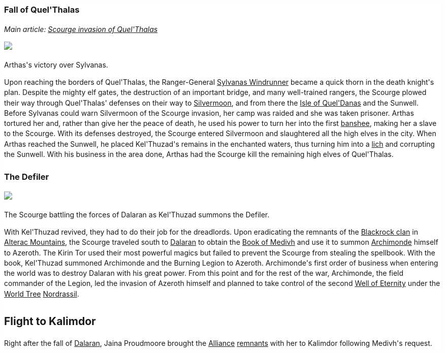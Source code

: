 ### Fall of Quel'Thalas

_Main article: [Scourge invasion of Quel'Thalas](https://wowpedia.fandom.com/wiki/Scourge_invasion_of_Quel%27Thalas "Scourge invasion of Quel'Thalas")_

[![](https://static.wikia.nocookie.net/wowpedia/images/a/a7/Arthas_defeats_Sylvanas.jpg/revision/latest/scale-to-width-down/180?cb=20180328211828)](https://static.wikia.nocookie.net/wowpedia/images/a/a7/Arthas_defeats_Sylvanas.jpg/revision/latest?cb=20180328211828)

Arthas's victory over Sylvanas.

Upon reaching the borders of Quel'Thalas, the Ranger-General [Sylvanas Windrunner](https://wowpedia.fandom.com/wiki/Sylvanas_Windrunner "Sylvanas Windrunner") became a quick thorn in the death knight's plan. Despite the mighty elf gates, the destruction of an important bridge, and many well-trained rangers, the Scourge plowed their way through Quel'Thalas' defenses on their way to [Silvermoon](https://wowpedia.fandom.com/wiki/Silvermoon "Silvermoon"), and from there the [Isle of Quel'Danas](https://wowpedia.fandom.com/wiki/Isle_of_Quel%27Danas "Isle of Quel'Danas") and the Sunwell. Before Sylvanas could warn Silvermoon of the Scourge invasion, her camp was raided and she was taken prisoner. Arthas tortured her and, rather than give her the peace of death, he used his power to turn her into the first [banshee](https://wowpedia.fandom.com/wiki/Banshee "Banshee"), making her a slave to the Scourge. With its defenses destroyed, the Scourge entered Silvermoon and slaughtered all the high elves in the city. When Arthas reached the Sunwell, he placed Kel'Thuzad's remains in the enchanted waters, thus turning him into a [lich](https://wowpedia.fandom.com/wiki/Lich "Lich") and corrupting the Sunwell. With his business in the area done, Arthas had the Scourge kill the remaining high elves of Quel'Thalas.

### The Defiler

[![](https://static.wikia.nocookie.net/wowpedia/images/f/f9/Warcraft_III_Reforged_-_Arthas_and_Archimonde.jpg/revision/latest/scale-to-width-down/180?cb=20200813231302)](https://static.wikia.nocookie.net/wowpedia/images/f/f9/Warcraft_III_Reforged_-_Arthas_and_Archimonde.jpg/revision/latest?cb=20200813231302)

The Scourge battling the forces of Dalaran as Kel'Thuzad summons the Defiler.

With Kel'Thuzad revived, they had to do their job for the dreadlords. Upon eradicating the remnants of the [Blackrock clan](https://wowpedia.fandom.com/wiki/Blackrock_clan "Blackrock clan") in [Alterac Mountains](https://wowpedia.fandom.com/wiki/Alterac_Mountains "Alterac Mountains"), the Scourge traveled south to [Dalaran](https://wowpedia.fandom.com/wiki/Dalaran "Dalaran") to obtain the [Book of Medivh](https://wowpedia.fandom.com/wiki/Book_of_Medivh "Book of Medivh") and use it to summon [Archimonde](https://wowpedia.fandom.com/wiki/Archimonde "Archimonde") himself to Azeroth. The Kirin Tor used their most powerful magics but failed to prevent the Scourge from stealing the spellbook. With the book, Kel'Thuzad summoned Archimonde and the Burning Legion to Azeroth. Archimonde's first order of business when entering the world was to destroy Dalaran with his great power. From this point and for the rest of the war, Archimonde, the field commander of the Legion, led the invasion of Azeroth himself and planned to take control of the second [Well of Eternity](https://wowpedia.fandom.com/wiki/Well_of_Eternity_(Hyjal) "Well of Eternity (Hyjal)") under the [World Tree](https://wowpedia.fandom.com/wiki/World_Tree "World Tree") [Nordrassil](https://wowpedia.fandom.com/wiki/Nordrassil "Nordrassil").

## Flight to Kalimdor

Right after the fall of [Dalaran](https://wowpedia.fandom.com/wiki/Dalaran "Dalaran"), Jaina Proudmoore brought the [Alliance](https://wowpedia.fandom.com/wiki/Alliance_of_Lordaeron "Alliance of Lordaeron") [remnants](https://wowpedia.fandom.com/wiki/Human_Expedition "Human Expedition") with her to Kalimdor following Medivh's request.
